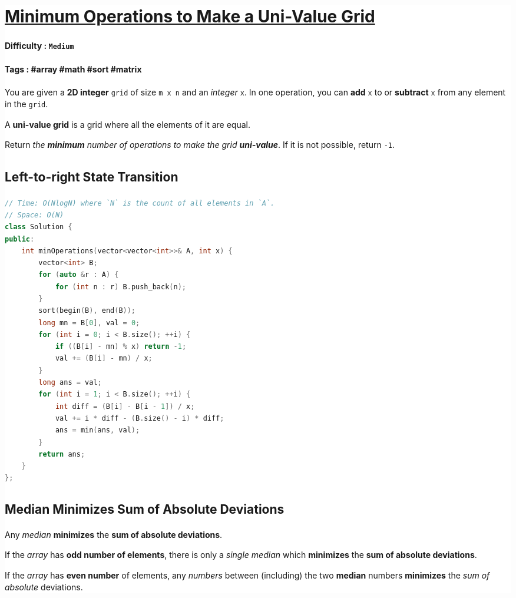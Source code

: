 # [Minimum Operations to Make a Uni-Value Grid](https://leetcode.com/problems/minimum-operations-to-make-a-uni-value-grid/)
#### **Difficulty** : `Medium`
#### **Tags** : #array #math #sort #matrix 

You are given a **2D integer** `grid` of size `m x n` and an *integer* `x`. In one operation, you can **add** `x` to or **subtract** `x` from any element in the `grid`.

A **uni-value grid** is a grid where all the elements of it are equal.

Return _the **minimum** number of operations to make the grid **uni-value**_. If it is not possible, return `-1`.

## Left-to-right State Transition

```cpp
// Time: O(NlogN) where `N` is the count of all elements in `A`.
// Space: O(N)
class Solution {
public:
    int minOperations(vector<vector<int>>& A, int x) {
        vector<int> B;
        for (auto &r : A) {
            for (int n : r) B.push_back(n);
        }
        sort(begin(B), end(B));
        long mn = B[0], val = 0;
        for (int i = 0; i < B.size(); ++i) {
            if ((B[i] - mn) % x) return -1;
            val += (B[i] - mn) / x;
        }
        long ans = val;
        for (int i = 1; i < B.size(); ++i) {
            int diff = (B[i] - B[i - 1]) / x;
            val += i * diff - (B.size() - i) * diff;
            ans = min(ans, val);
        }
        return ans;
    }
};
```

## Median Minimizes Sum of Absolute Deviations

Any *median* **minimizes** the **sum of absolute deviations**.

If the *array* has **odd number of elements**, there is only a *single median* which **minimizes** the **sum of absolute deviations**.

If the *array* has **even number** of elements, any *numbers* between (including) the two **median** numbers **minimizes** the *sum of absolute* deviations.
